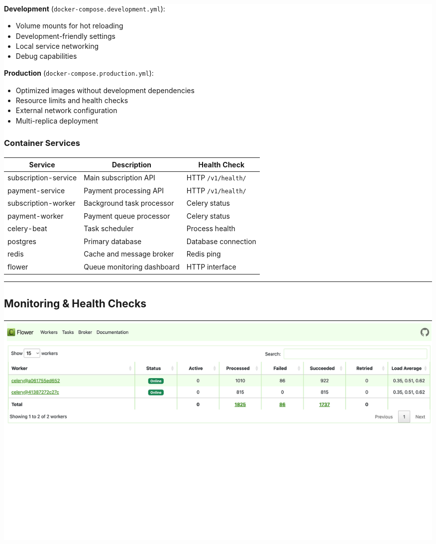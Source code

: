 **Development** (`docker-compose.development.yml`):
- Volume mounts for hot reloading
- Development-friendly settings
- Local service networking
- Debug capabilities

**Production** (`docker-compose.production.yml`):
- Optimized images without development dependencies
- Resource limits and health checks
- External network configuration
- Multi-replica deployment

### Container Services

| Service                | Description                   | Health Check           |
|------------------------|--------------------------------|------------------------|
| subscription-service   | Main subscription API          | HTTP `/v1/health/`     |
| payment-service        | Payment processing API         | HTTP `/v1/health/`     |
| subscription-worker    | Background task processor      | Celery status          |
| payment-worker         | Payment queue processor        | Celery status          |
| celery-beat            | Task scheduler                 | Process health         |
| postgres               | Primary database               | Database connection    |
| redis                  | Cache and message broker       | Redis ping             |
| flower                 | Queue monitoring dashboard     | HTTP interface         |


---

## Monitoring & Health Checks

![flower](billing-backend/docs/images/flower.png)
